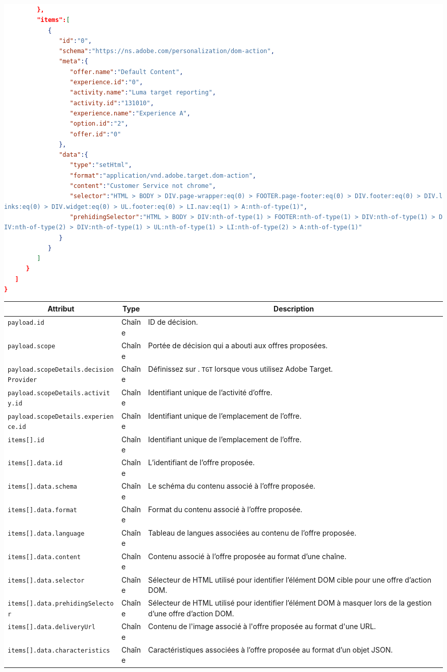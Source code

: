 ```json
         },
         "items":[
            {
               "id":"0",
               "schema":"https://ns.adobe.com/personalization/dom-action",
               "meta":{
                  "offer.name":"Default Content",
                  "experience.id":"0",
                  "activity.name":"Luma target reporting",
                  "activity.id":"131010",
                  "experience.name":"Experience A",
                  "option.id":"2",
                  "offer.id":"0"
               },
               "data":{
                  "type":"setHtml",
                  "format":"application/vnd.adobe.target.dom-action",
                  "content":"Customer Service not chrome",
                  "selector":"HTML > BODY > DIV.page-wrapper:eq(0) > FOOTER.page-footer:eq(0) > DIV.footer:eq(0) > DIV.links:eq(0) > DIV.widget:eq(0) > UL.footer:eq(0) > LI.nav:eq(1) > A:nth-of-type(1)",
                  "prehidingSelector":"HTML > BODY > DIV:nth-of-type(1) > FOOTER:nth-of-type(1) > DIV:nth-of-type(1) > DIV:nth-of-type(2) > DIV:nth-of-type(1) > UL:nth-of-type(1) > LI:nth-of-type(2) > A:nth-of-type(1)"
               }
            }
         ]
      }
   ]
}
```

| Attribut | Type | Description |
| --- | --- | --- |
| `payload.id` | Chaîne | ID de décision. |
| `payload.scope` | Chaîne | Portée de décision qui a abouti aux offres proposées. |
| `payload.scopeDetails.decisionProvider` | Chaîne | Définissez sur . `TGT` lorsque vous utilisez Adobe Target. |
| `payload.scopeDetails.activity.id` | Chaîne | Identifiant unique de l’activité d’offre. |
| `payload.scopeDetails.experience.id` | Chaîne | Identifiant unique de l’emplacement de l’offre. |
| `items[].id` | Chaîne | Identifiant unique de l’emplacement de l’offre. |
| `items[].data.id` | Chaîne | L’identifiant de l’offre proposée. |
| `items[].data.schema` | Chaîne | Le schéma du contenu associé à l’offre proposée. |
| `items[].data.format` | Chaîne | Format du contenu associé à l’offre proposée. |
| `items[].data.language` | Chaîne | Tableau de langues associées au contenu de l’offre proposée. |
| `items[].data.content` | Chaîne | Contenu associé à l’offre proposée au format d’une chaîne. |
| `items[].data.selector` | Chaîne | Sélecteur de HTML utilisé pour identifier l’élément DOM cible pour une offre d’action DOM. |
| `items[].data.prehidingSelector` | Chaîne | Sélecteur de HTML utilisé pour identifier l’élément DOM à masquer lors de la gestion d’une offre d’action DOM. |
| `items[].data.deliveryUrl` | Chaîne | Contenu de l&#39;image associé à l&#39;offre proposée au format d&#39;une URL. |
| `items[].data.characteristics` | Chaîne | Caractéristiques associées à l’offre proposée au format d’un objet JSON. |
